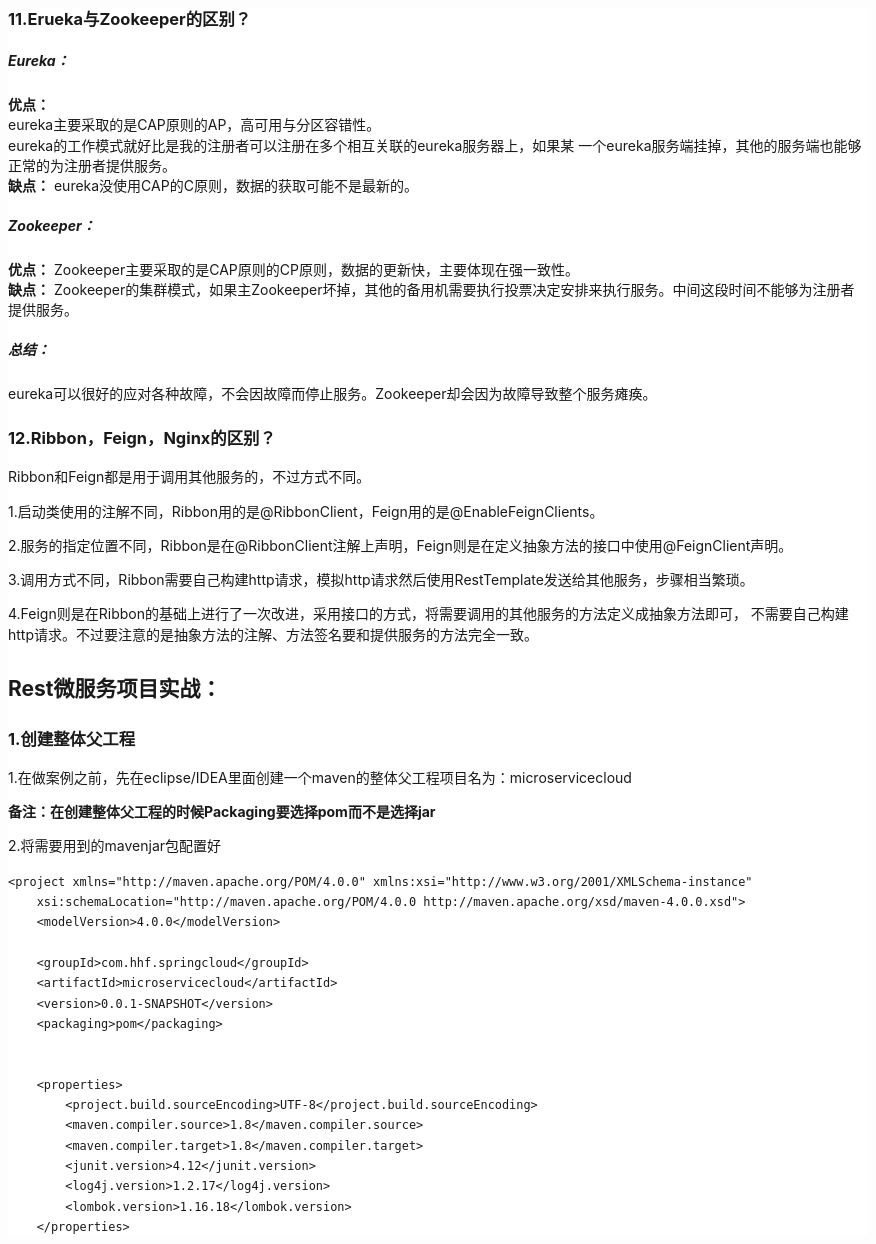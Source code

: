 
### 11.Erueka与Zookeeper的区别？
##### Eureka： 
**优点：**  
eureka主要采取的是CAP原则的AP，高可用与分区容错性。   
eureka的工作模式就好比是我的注册者可以注册在多个相互关联的eureka服务器上，如果某		  一个eureka服务端挂掉，其他的服务端也能够正常的为注册者提供服务。   
**缺点：**
eureka没使用CAP的C原则，数据的获取可能不是最新的。

##### Zookeeper：
**优点：**
Zookeeper主要采取的是CAP原则的CP原则，数据的更新快，主要体现在强一致性。  
**缺点：**
Zookeeper的集群模式，如果主Zookeeper坏掉，其他的备用机需要执行投票决定安排来执行服务。中间这段时间不能够为注册者提供服务。   

##### 总结：
eureka可以很好的应对各种故障，不会因故障而停止服务。Zookeeper却会因为故障导致整个服务瘫痪。


### 12.Ribbon，Feign，Nginx的区别？
 Ribbon和Feign都是用于调用其他服务的，不过方式不同。
 
1.启动类使用的注解不同，Ribbon用的是@RibbonClient，Feign用的是@EnableFeignClients。

2.服务的指定位置不同，Ribbon是在@RibbonClient注解上声明，Feign则是在定义抽象方法的接口中使用@FeignClient声明。

3.调用方式不同，Ribbon需要自己构建http请求，模拟http请求然后使用RestTemplate发送给其他服务，步骤相当繁琐。

4.Feign则是在Ribbon的基础上进行了一次改进，采用接口的方式，将需要调用的其他服务的方法定义成抽象方法即可，
不需要自己构建http请求。不过要注意的是抽象方法的注解、方法签名要和提供服务的方法完全一致。






## Rest微服务项目实战：

### 1.创建整体父工程

1.在做案例之前，先在eclipse/IDEA里面创建一个maven的整体父工程项目名为：microservicecloud

**备注：在创建整体父工程的时候Packaging要选择pom而不是选择jar**

2.将需要用到的mavenjar包配置好


```
<project xmlns="http://maven.apache.org/POM/4.0.0" xmlns:xsi="http://www.w3.org/2001/XMLSchema-instance"
	xsi:schemaLocation="http://maven.apache.org/POM/4.0.0 http://maven.apache.org/xsd/maven-4.0.0.xsd">
	<modelVersion>4.0.0</modelVersion>

	<groupId>com.hhf.springcloud</groupId>
	<artifactId>microservicecloud</artifactId>
	<version>0.0.1-SNAPSHOT</version>
	<packaging>pom</packaging>


	<properties>
		<project.build.sourceEncoding>UTF-8</project.build.sourceEncoding>
		<maven.compiler.source>1.8</maven.compiler.source>
		<maven.compiler.target>1.8</maven.compiler.target>
		<junit.version>4.12</junit.version>
		<log4j.version>1.2.17</log4j.version>
		<lombok.version>1.16.18</lombok.version>
	</properties>

```